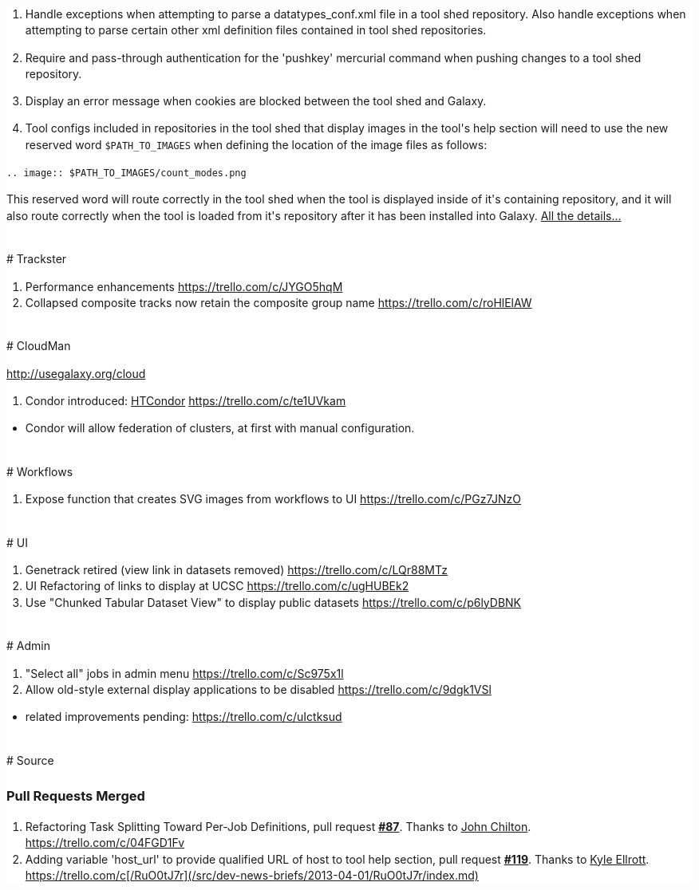 1. Handle exceptions when attempting to parse a datatypes_conf.xml file in a tool shed repository.  Also handle exceptions when attempting to parse certain other xml definition files contained in tool shed repositories.

1. Require and pass-through authentication for the 'pushkey' mercurial command when pushing changes to a tool shed repository.

1. Display an error message when cookies are blocked between the tool shed and Galaxy.

1. Tool configs included in repositories in the tool shed that display images in the tool's help section will need to use the new reserved word ` $PATH_TO_IMAGES ` when defining the location of the image files as follows:

``` .. image:: $PATH_TO_IMAGES/count_modes.png ```


This reserved word will route correctly in the tool shed when the tool is displayed inside of it's containing repository, and it will also route correctly when the tool is loaded from it's repository after it has been installed into Galaxy.  [All the details...](http://wiki.galaxyproject.org/ToolShedToolFeatures#Properly_defining_the_location_of_images_in_tool_configuration_files)

<br />
# Trackster

1. Performance enhancements https://trello.com/c/JYGO5hqM
2. Collapsed composite tracks now retain the composite group name https://trello.com/c/roHlElAW

<br />
# CloudMan

http://usegalaxy.org/cloud
1. Condor introduced: [HTCondor](http://wiki.galaxyproject.org/CloudMan/HTCondor) https://trello.com/c/te1UVkam
  * Condor will allow federation of clusters, at first with manual configuration.

<br />
# Workflows

1. Expose function that creates SVG images from workflows to UI https://trello.com/c/PGz7JNzO

<br />
# UI

1. Genetrack retired (view link in datasets removed) https://trello.com/c/LQr88MTz
2. UI Refactoring of links to display at UCSC https://trello.com/c/ugHUBEk2
3. Use "Chunked Tabular Dataset View" to display public datasets https://trello.com/c/p6lyDBNK

<br />
# Admin

1. "Select all" jobs in admin menu https://trello.com/c/Sc975x1l
1. Allow old-style external display applications to be disabled https://trello.com/c/9dgk1VSl
  * related improvements pending: https://trello.com/c/uIctksud

<br />
# Source

### Pull Requests Merged

1. Refactoring Task Splitting Toward Per-Job Definitions, pull request **[#87](https://bitbucket.org/galaxy/galaxy-central/pull-request/87)**. Thanks to [John Chilton](http://jmchilton.net/). https://trello.com/c/04FGD1Fv
2. Adding variable 'host_url' to provide qualified URL of host to tool help section, pull request **[#119](https://bitbucket.org/galaxy/galaxy-central/pull-request/119)**. Thanks to [Kyle Ellrott](https://bitbucket.org/kellrott). https://trello.com/c[/RuO0tJ7r](/src/dev-news-briefs/2013-04-01/RuO0tJ7r/index.md)
```